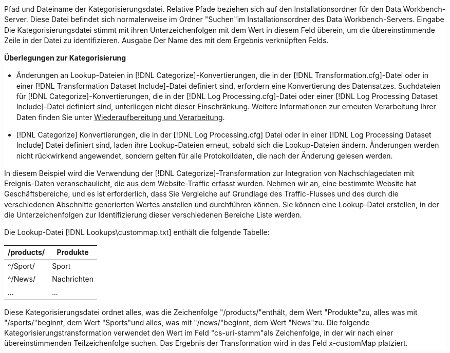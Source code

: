    <td colname="col2"> Pfad und Dateiname der Kategorisierungsdatei. Relative Pfade beziehen sich auf den Installationsordner für den Data Workbench-Server. Diese Datei befindet sich normalerweise im Ordner "Suchen"im Installationsordner des Data Workbench-Servers. </td> 
   <td colname="col3"> </td> 
  </tr> 
  <tr> 
   <td colname="col1"> Eingabe </td> 
   <td colname="col2"> Die Kategorisierungsdatei stimmt mit ihren Unterzeichenfolgen mit dem Wert in diesem Feld überein, um die übereinstimmende Zeile in der Datei zu identifizieren. </td> 
   <td colname="col3"> </td> 
  </tr> 
  <tr> 
   <td colname="col1"> Ausgabe </td> 
   <td colname="col2"> Der Name des mit dem Ergebnis verknüpften Felds. </td> 
   <td colname="col3"> </td> 
  </tr> 
 </tbody> 
</table>

**Überlegungen zur Kategorisierung**

* Änderungen an Lookup-Dateien in [!DNL Categorize]-Konvertierungen, die in der [!DNL Transformation.cfg]-Datei oder in einer [!DNL Transformation Dataset Include]-Datei definiert sind, erfordern eine Konvertierung des Datensatzes. Suchdateien für [!DNL Categorize]-Konvertierungen, die in der [!DNL Log Processing.cfg]-Datei oder einer [!DNL Log Processing Dataset Include]-Datei definiert sind, unterliegen nicht dieser Einschränkung. Weitere Informationen zur erneuten Verarbeitung Ihrer Daten finden Sie unter [Wiederaufbereitung und Verarbeitung](../../../../home/c-dataset-const-proc/c-reproc-retrans/c-unst-reproc-retrans.md).

* [!DNL Categorize] Konvertierungen, die in der  [!DNL Log Processing.cfg] Datei oder in einer  [!DNL Log Processing Dataset Include] Datei definiert sind, laden ihre Lookup-Dateien erneut, sobald sich die Lookup-Dateien ändern. Änderungen werden nicht rückwirkend angewendet, sondern gelten für alle Protokolldaten, die nach der Änderung gelesen werden.

In diesem Beispiel wird die Verwendung der [!DNL Categorize]-Transformation zur Integration von Nachschlagedaten mit Ereignis-Daten veranschaulicht, die aus dem Website-Traffic erfasst wurden. Nehmen wir an, eine bestimmte Website hat Geschäftsbereiche, und es ist erforderlich, dass Sie Vergleiche auf Grundlage des Traffic-Flusses und des durch die verschiedenen Abschnitte generierten Wertes anstellen und durchführen können. Sie können eine Lookup-Datei erstellen, in der die Unterzeichenfolgen zur Identifizierung dieser verschiedenen Bereiche Liste werden.

Die Lookup-Datei [!DNL Lookups\custommap.txt] enthält die folgende Tabelle:

| /products/ | Produkte |
|---|---|
| ^/Sport/ | Sport |
| ^/News/ | Nachrichten |
| ... | ... |

Diese Kategorisierungsdatei ordnet alles, was die Zeichenfolge &quot;/products/&quot;enthält, dem Wert &quot;Produkte&quot;zu, alles was mit &quot;/sports/&quot;beginnt, dem Wert &quot;Sports&quot;und alles, was mit &quot;/news/&quot;beginnt, dem Wert &quot;News&quot;zu. Die folgende Kategorisierungstransformation verwendet den Wert im Feld &quot;cs-uri-stamm&quot;als Zeichenfolge, in der wir nach einer übereinstimmenden Teilzeichenfolge suchen. Das Ergebnis der Transformation wird in das Feld x-customMap platziert.
